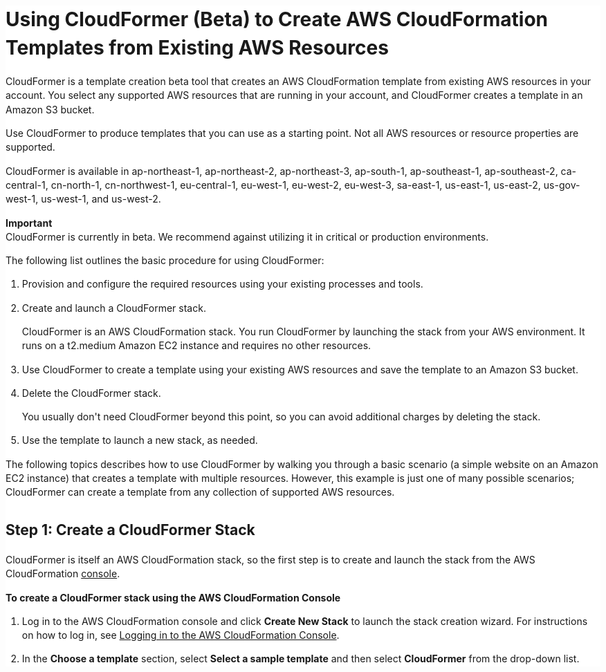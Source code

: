 # Using CloudFormer \(Beta\) to Create AWS CloudFormation Templates from Existing AWS Resources<a name="cfn-using-cloudformer"></a>

CloudFormer is a template creation beta tool that creates an AWS CloudFormation template from existing AWS resources in your account\. You select any supported AWS resources that are running in your account, and CloudFormer creates a template in an Amazon S3 bucket\.

Use CloudFormer to produce templates that you can use as a starting point\. Not all AWS resources or resource properties are supported\. 

CloudFormer is available in ap-northeast-1, ap-northeast-2, ap-northeast-3, ap-south-1, ap-southeast-1, ap-southeast-2, ca-central-1, cn-north-1, cn-northwest-1, eu-central-1, eu-west-1, eu-west-2, eu-west-3, sa-east-1, us-east-1, us-east-2, us-gov-west-1, us-west-1, and us-west-2.

**Important**  
CloudFormer is currently in beta\. We recommend against utilizing it in critical or production environments\.

The following list outlines the basic procedure for using CloudFormer:

1. Provision and configure the required resources using your existing processes and tools\.

1. Create and launch a CloudFormer stack\.

   CloudFormer is an AWS CloudFormation stack\. You run CloudFormer by launching the stack from your AWS environment\. It runs on a t2\.medium Amazon EC2 instance and requires no other resources\.

1. Use CloudFormer to create a template using your existing AWS resources and save the template to an Amazon S3 bucket\.

1. Delete the CloudFormer stack\. 

   You usually don't need CloudFormer beyond this point, so you can avoid additional charges by deleting the stack\.

1. Use the template to launch a new stack, as needed\.

The following topics describes how to use CloudFormer by walking you through a basic scenario \(a simple website on an Amazon EC2 instance\) that creates a template with multiple resources\. However, this example is just one of many possible scenarios; CloudFormer can create a template from any collection of supported AWS resources\.

## Step 1: Create a CloudFormer Stack<a name="launch-cloudformer"></a>

CloudFormer is itself an AWS CloudFormation stack, so the first step is to create and launch the stack from the AWS CloudFormation [console](https://console.aws.amazon.com/cloudformation)\.

**To create a CloudFormer stack using the AWS CloudFormation Console**

1.  Log in to the AWS CloudFormation console and click **Create New Stack** to launch the stack creation wizard\. For instructions on how to log in, see [Logging in to the AWS CloudFormation Console](cfn-console-login.html)\. 

1. In the **Choose a template** section, select **Select a sample template** and then select **CloudFormer** from the drop\-down list\.
